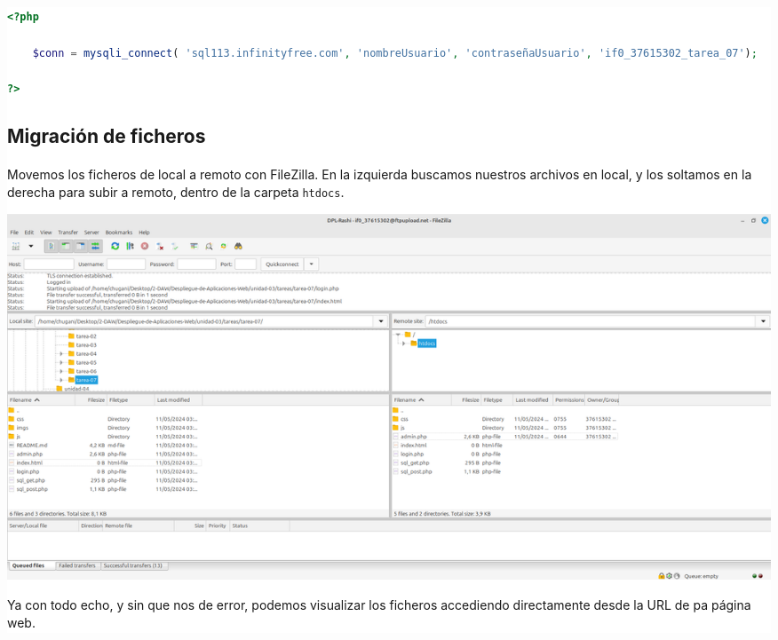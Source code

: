 ```php
<?php

    $conn = mysqli_connect( 'sql113.infinityfree.com', 'nombreUsuario', 'contraseñaUsuario', 'if0_37615302_tarea_07');

?>
```

## Migración de ficheros
Movemos los ficheros de local a remoto con FileZilla. En la izquierda buscamos nuestros archivos en local, y los soltamos en la derecha para subir a remoto, dentro de la carpeta `htdocs`.

<div align=center>
    <img src="./imgs/img15.png" alt="14"/>
</div>

Ya con todo echo, y sin que nos de error, podemos visualizar los ficheros accediendo directamente desde la URL de pa página web.
